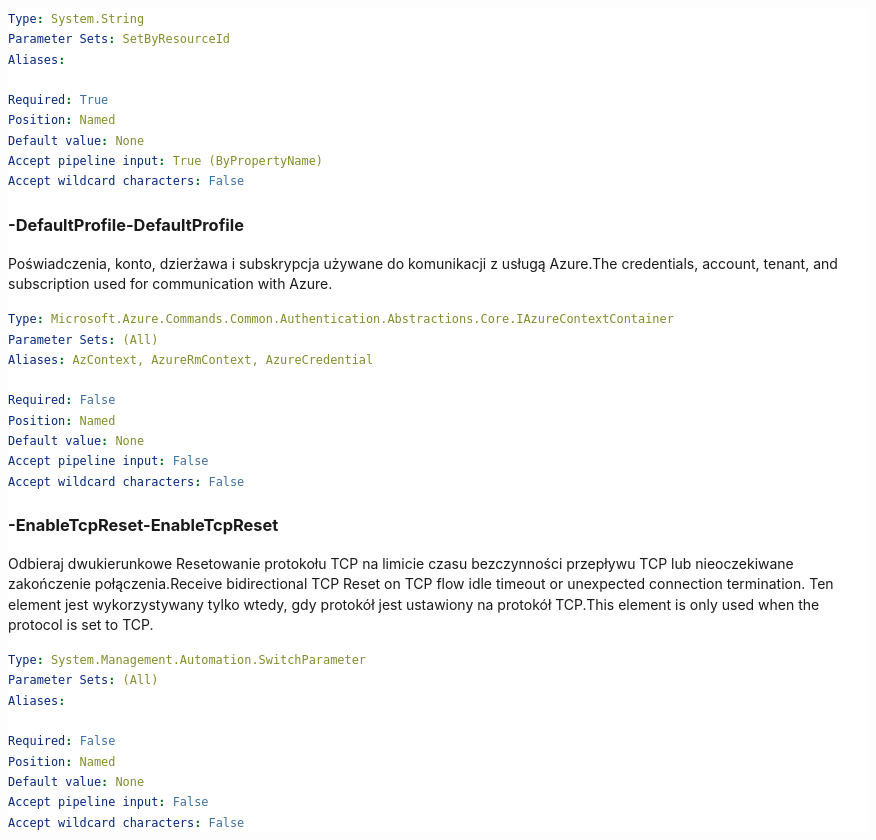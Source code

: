```yaml
Type: System.String
Parameter Sets: SetByResourceId
Aliases:

Required: True
Position: Named
Default value: None
Accept pipeline input: True (ByPropertyName)
Accept wildcard characters: False
```

### <span data-ttu-id="d20da-125">-DefaultProfile</span><span class="sxs-lookup"><span data-stu-id="d20da-125">-DefaultProfile</span></span>
<span data-ttu-id="d20da-126">Poświadczenia, konto, dzierżawa i subskrypcja używane do komunikacji z usługą Azure.</span><span class="sxs-lookup"><span data-stu-id="d20da-126">The credentials, account, tenant, and subscription used for communication with Azure.</span></span>

```yaml
Type: Microsoft.Azure.Commands.Common.Authentication.Abstractions.Core.IAzureContextContainer
Parameter Sets: (All)
Aliases: AzContext, AzureRmContext, AzureCredential

Required: False
Position: Named
Default value: None
Accept pipeline input: False
Accept wildcard characters: False
```

### <span data-ttu-id="d20da-127">-EnableTcpReset</span><span class="sxs-lookup"><span data-stu-id="d20da-127">-EnableTcpReset</span></span>
<span data-ttu-id="d20da-128">Odbieraj dwukierunkowe Resetowanie protokołu TCP na limicie czasu bezczynności przepływu TCP lub nieoczekiwane zakończenie połączenia.</span><span class="sxs-lookup"><span data-stu-id="d20da-128">Receive bidirectional TCP Reset on TCP flow idle timeout or unexpected connection termination.</span></span>
<span data-ttu-id="d20da-129">Ten element jest wykorzystywany tylko wtedy, gdy protokół jest ustawiony na protokół TCP.</span><span class="sxs-lookup"><span data-stu-id="d20da-129">This element is only used when the protocol is set to TCP.</span></span>

```yaml
Type: System.Management.Automation.SwitchParameter
Parameter Sets: (All)
Aliases:

Required: False
Position: Named
Default value: None
Accept pipeline input: False
Accept wildcard characters: False
```
